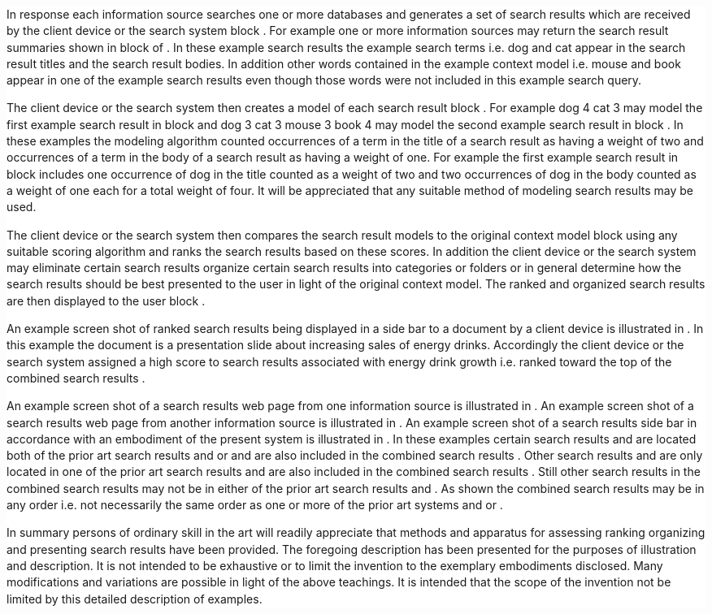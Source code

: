 In response each information source searches one or more databases and generates a set of search results which are received by the client device or the search system block . For example one or more information sources may return the search result summaries shown in block of . In these example search results the example search terms i.e. dog and cat appear in the search result titles and the search result bodies. In addition other words contained in the example context model i.e. mouse and book appear in one of the example search results even though those words were not included in this example search query.

The client device or the search system then creates a model of each search result block . For example dog 4 cat 3 may model the first example search result in block and dog 3 cat 3 mouse 3 book 4 may model the second example search result in block . In these examples the modeling algorithm counted occurrences of a term in the title of a search result as having a weight of two and occurrences of a term in the body of a search result as having a weight of one. For example the first example search result in block includes one occurrence of dog in the title counted as a weight of two and two occurrences of dog in the body counted as a weight of one each for a total weight of four. It will be appreciated that any suitable method of modeling search results may be used.

The client device or the search system then compares the search result models to the original context model block using any suitable scoring algorithm and ranks the search results based on these scores. In addition the client device or the search system may eliminate certain search results organize certain search results into categories or folders or in general determine how the search results should be best presented to the user in light of the original context model. The ranked and organized search results are then displayed to the user block .

An example screen shot of ranked search results being displayed in a side bar to a document by a client device is illustrated in . In this example the document is a presentation slide about increasing sales of energy drinks. Accordingly the client device or the search system assigned a high score to search results associated with energy drink growth i.e. ranked toward the top of the combined search results .

An example screen shot of a search results web page from one information source is illustrated in . An example screen shot of a search results web page from another information source is illustrated in . An example screen shot of a search results side bar in accordance with an embodiment of the present system is illustrated in . In these examples certain search results and are located both of the prior art search results and or and are also included in the combined search results . Other search results and are only located in one of the prior art search results and are also included in the combined search results . Still other search results in the combined search results may not be in either of the prior art search results and . As shown the combined search results may be in any order i.e. not necessarily the same order as one or more of the prior art systems and or .

In summary persons of ordinary skill in the art will readily appreciate that methods and apparatus for assessing ranking organizing and presenting search results have been provided. The foregoing description has been presented for the purposes of illustration and description. It is not intended to be exhaustive or to limit the invention to the exemplary embodiments disclosed. Many modifications and variations are possible in light of the above teachings. It is intended that the scope of the invention not be limited by this detailed description of examples.

